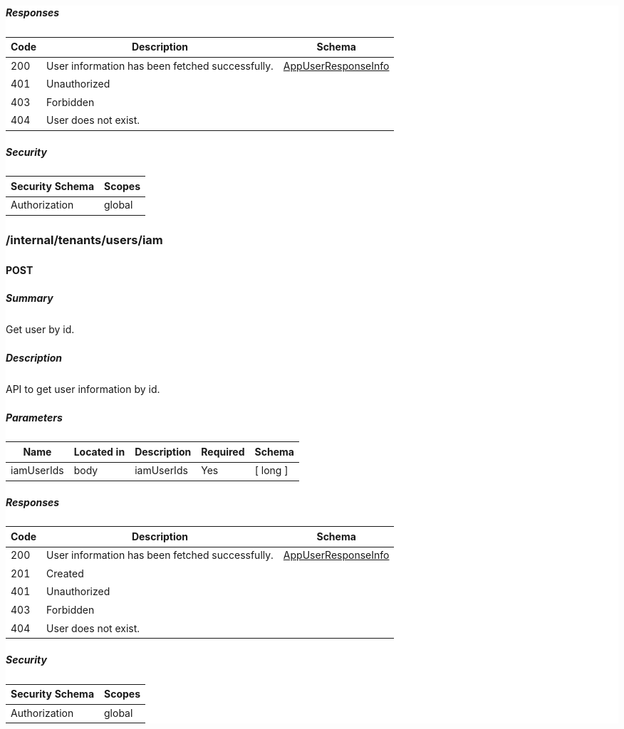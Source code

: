 ##### Responses

| Code | Description | Schema |
| ---- | ----------- | ------ |
| 200 | User information has been fetched successfully. | [AppUserResponseInfo](#appuserresponseinfo) |
| 401 | Unauthorized |  |
| 403 | Forbidden |  |
| 404 | User does not exist. |  |

##### Security

| Security Schema | Scopes |
| --------------- | ------ |
| Authorization | global |

### /internal/tenants/users/iam

#### POST
##### Summary

Get user by id.

##### Description

API to get user information by id.

##### Parameters

| Name | Located in | Description | Required | Schema |
| ---- | ---------- | ----------- | -------- | ------ |
| iamUserIds | body | iamUserIds | Yes | [ long ] |

##### Responses

| Code | Description | Schema |
| ---- | ----------- | ------ |
| 200 | User information has been fetched successfully. | [AppUserResponseInfo](#appuserresponseinfo) |
| 201 | Created |  |
| 401 | Unauthorized |  |
| 403 | Forbidden |  |
| 404 | User does not exist. |  |

##### Security

| Security Schema | Scopes |
| --------------- | ------ |
| Authorization | global |
